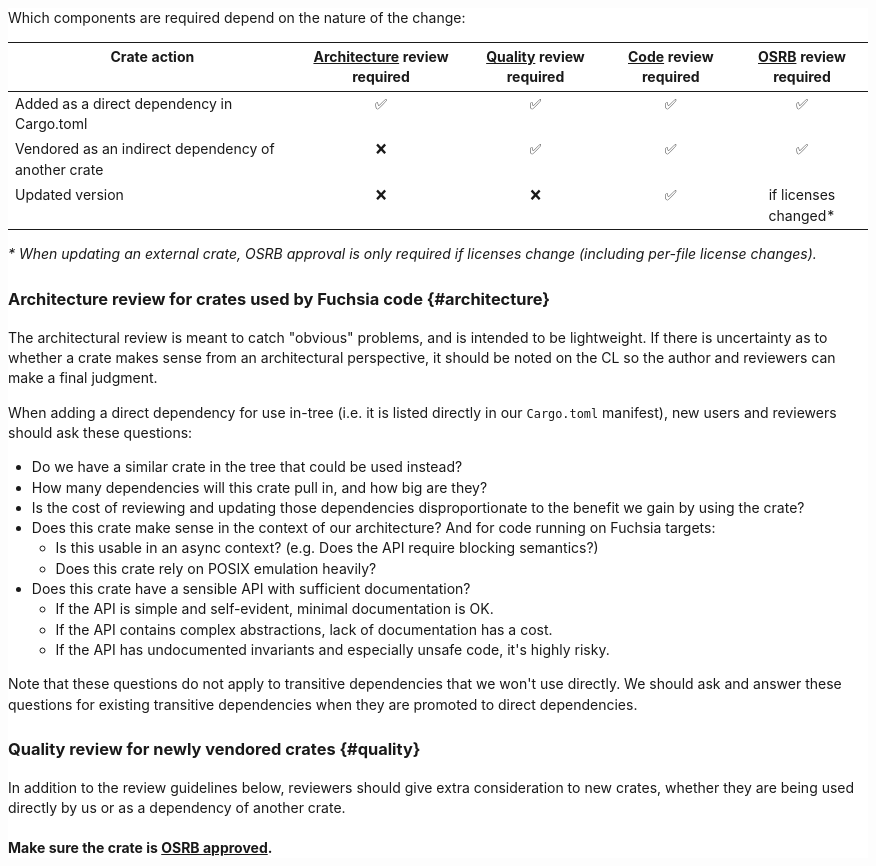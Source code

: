 Which components are required depend on the nature of the change:

Crate action                                        | [Architecture] review required | [Quality] review required | [Code] review required | [OSRB] review required
--------------------------------------------------- | :----------------------------: | :-----------------------: | :--------------------: | :--------------------:
Added as a direct dependency in Cargo.toml          | ✅                              | ✅                         | ✅                      | ✅
Vendored as an indirect dependency of another crate | ❌                              | ✅                         | ✅                      | ✅
Updated version                                     | ❌                              | ❌                         | ✅                      | if licenses changed\*

[Architecture]: #architecture
[Quality]: #quality
[Code]: #code-review
[OSRB]: /docs/contribute/governance/policy/osrb-process.md

*\* When updating an external crate, OSRB approval is only required if licenses
change (including per-file license changes).*

### Architecture review for crates used by Fuchsia code {#architecture}

The architectural review is meant to catch "obvious" problems, and is intended
to be lightweight. If there is uncertainty as to whether a crate makes sense
from an architectural perspective, it should be noted on the CL so the author
and reviewers can make a final judgment.

When adding a direct dependency for use in-tree (i.e. it is listed directly in
our `Cargo.toml` manifest), new users and reviewers should ask these questions:

*   Do we have a similar crate in the tree that could be used instead?
*   How many dependencies will this crate pull in, and how big are they?
*   Is the cost of reviewing and updating those dependencies disproportionate to
    the benefit we gain by using the crate?
*   Does this crate make sense in the context of our architecture? And for code
    running on Fuchsia targets:
    *   Is this usable in an async context? (e.g. Does the API require blocking
        semantics?)
    *   Does this crate rely on POSIX emulation heavily?
*   Does this crate have a sensible API with sufficient documentation?
    *   If the API is simple and self-evident, minimal documentation is OK.
    *   If the API contains complex abstractions, lack of documentation has a
        cost.
    *   If the API has undocumented invariants and especially unsafe code, it's
        highly risky.

Note that these questions do not apply to transitive dependencies that we won't
use directly. We should ask and answer these questions for existing transitive
dependencies when they are promoted to direct dependencies.

### Quality review for newly vendored crates {#quality}

In addition to the review guidelines below, reviewers should give extra
consideration to new crates, whether they are being used directly by us or as a
dependency of another crate.

#### Make sure the crate is [OSRB approved](/docs/contribute/governance/policy/osrb-process.md).


["Request an unsafe code review"]: #request-an-unsafe-code-review
[`build.rs` scripts]: https://doc.rust-lang.org/cargo/reference/build-scripts.html
[^1]: In the near future we expect to create a Rust reviewer list that
[^2]: In the near future we
[^3]: Also see our
[^4]: We support Fuchsia, Linux, and Mac, and should expect to support Windows